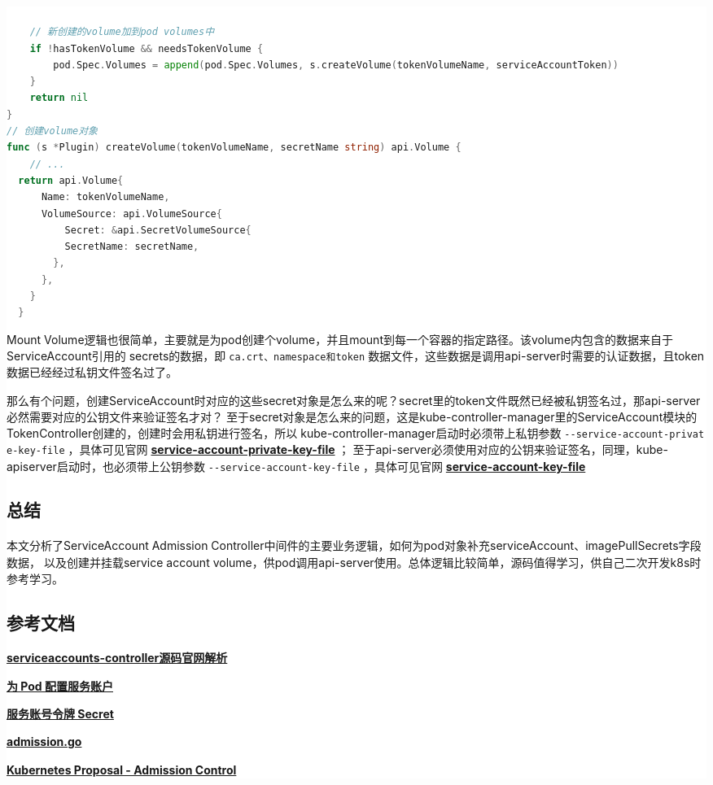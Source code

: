```go

    // 新创建的volume加到pod volumes中
    if !hasTokenVolume && needsTokenVolume {
        pod.Spec.Volumes = append(pod.Spec.Volumes, s.createVolume(tokenVolumeName, serviceAccountToken))
    }
    return nil
}
// 创建volume对象
func (s *Plugin) createVolume(tokenVolumeName, secretName string) api.Volume {
    // ...
  return api.Volume{
      Name: tokenVolumeName,
      VolumeSource: api.VolumeSource{
          Secret: &api.SecretVolumeSource{
          SecretName: secretName,
        },
      },
    }
  }
```

Mount Volume逻辑也很简单，主要就是为pod创建个volume，并且mount到每一个容器的指定路径。该volume内包含的数据来自于ServiceAccount引用的
secrets的数据，即 `ca.crt、namespace和token` 数据文件，这些数据是调用api-server时需要的认证数据，且token数据已经经过私钥文件签名过了。

那么有个问题，创建ServiceAccount时对应的这些secret对象是怎么来的呢？secret里的token文件既然已经被私钥签名过，那api-server必然需要对应的公钥文件来验证签名才对？
至于secret对象是怎么来的问题，这是kube-controller-manager里的ServiceAccount模块的TokenController创建的，创建时会用私钥进行签名，所以
kube-controller-manager启动时必须带上私钥参数 `--service-account-private-key-file` ，具体可见官网 **[service-account-private-key-file](https://kubernetes.io/docs/reference/command-line-tools-reference/kube-controller-manager/)** ；
至于api-server必须使用对应的公钥来验证签名，同理，kube-apiserver启动时，也必须带上公钥参数 `--service-account-key-file` ，具体可见官网 **[service-account-key-file](https://kubernetes.io/docs/reference/command-line-tools-reference/kube-apiserver/)**

## 总结
本文分析了ServiceAccount Admission Controller中间件的主要业务逻辑，如何为pod对象补充serviceAccount、imagePullSecrets字段数据，
以及创建并挂载service account volume，供pod调用api-server使用。总体逻辑比较简单，源码值得学习，供自己二次开发k8s时参考学习。


## 参考文档
**[serviceaccounts-controller源码官网解析](https://kubernetes.io/zh/docs/reference/access-authn-authz/service-accounts-admin/)**

**[为 Pod 配置服务账户](https://kubernetes.io/zh/docs/tasks/configure-pod-container/configure-service-account/)**

**[服务账号令牌 Secret](https://kubernetes.io/zh/docs/concepts/configuration/secret/#service-account-token-secrets)**

**[admission.go](https://github.com/kubernetes/kubernetes/blob/v1.17.0/plugin/pkg/admission/serviceaccount/admission.go)**

**[Kubernetes Proposal - Admission Control](https://github.com/kubernetes/community/blob/master/contributors/design-proposals/api-machinery/admission_control.md)**
